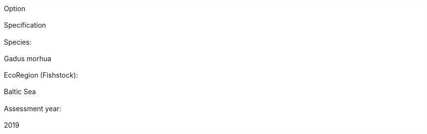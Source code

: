 Option

</th>

<th style="text-align:left;">

Specification

</th>

</tr>

</thead>

<tbody>

<tr>

<td style="text-align:left;">

Species:

</td>

<td style="text-align:left;">

Gadus morhua

</td>

</tr>

<tr>

<td style="text-align:left;">

EcoRegion (Fishstock):

</td>

<td style="text-align:left;">

Baltic Sea

</td>

</tr>

<tr>

<td style="text-align:left;">

Assessment year:

</td>

<td style="text-align:left;">

2019

</td>

</tr>

<tr>
